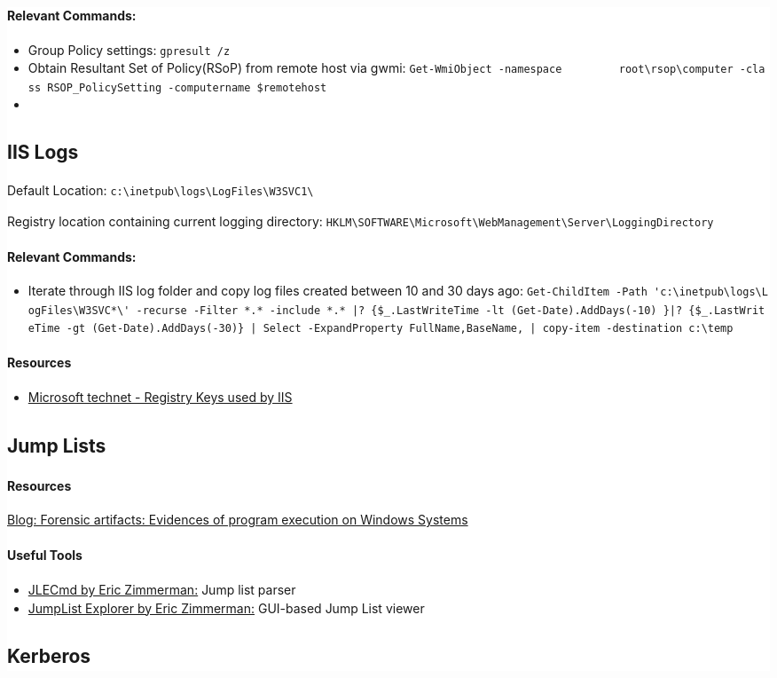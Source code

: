 
#### Relevant Commands:

- Group Policy settings: `gpresult /z`
- Obtain Resultant Set of Policy(RSoP) from remote host via gwmi: `Get-WmiObject -namespace 		root\rsop\computer -class RSOP_PolicySetting -computername $remotehost`
- 





## IIS Logs

Default Location: `c:\inetpub\logs\LogFiles\W3SVC1\`

Registry location containing current logging directory: `HKLM\SOFTWARE\Microsoft\WebManagement\Server\LoggingDirectory`

#### Relevant Commands:

- Iterate through IIS log folder and copy log files created between 10 and 30 days ago: 
  `Get-ChildItem -Path 'c:\inetpub\logs\LogFiles\W3SVC*\' -recurse -Filter *.* -include *.* |? {$_.LastWriteTime -lt (Get-Date).AddDays(-10) }|? {$_.LastWriteTime -gt (Get-Date).AddDays(-30)} | Select -ExpandProperty FullName,BaseName, | copy-item -destination c:\temp`

#### Resources

- [Microsoft technet - Registry Keys used by IIS](https://support.microsoft.com/en-us/help/954864/description-of-the-registry-keys-that-are-used-by-iis-7-0-iis-7-5-and)





## Jump Lists



#### Resources

[Blog: Forensic artifacts: Evidences of program execution on Windows Systems](https://www.andreafortuna.org/2018/05/23/forensic-artifacts-evidences-of-program-execution-on-windows-systems/)



#### Useful Tools

- [JLECmd by Eric Zimmerman:](https://f001.backblazeb2.com/file/EricZimmermanTools/JLECmd.zip) Jump list parser
- [JumpList Explorer by Eric Zimmerman:](https://f001.backblazeb2.com/file/EricZimmermanTools/JumpListExplorer.zip) GUI-based Jump List viewer 







## Kerberos
